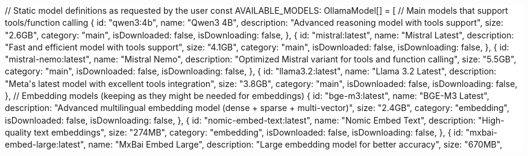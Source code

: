 // Static model definitions as requested by the user
const AVAILABLE_MODELS: OllamaModel[] = [
  // Main models that support tools/function calling
  {
    id: "qwen3:4b",
    name: "Qwen3 4B",
    description: "Advanced reasoning model with tools support",
    size: "2.6GB",
    category: "main",
    isDownloaded: false,
    isDownloading: false,
  },
  {
    id: "mistral:latest",
    name: "Mistral Latest",
    description: "Fast and efficient model with tools support",
    size: "4.1GB",
    category: "main",
    isDownloaded: false,
    isDownloading: false,
  },
  {
    id: "mistral-nemo:latest",
    name: "Mistral Nemo",
    description: "Optimized Mistral variant for tools and function calling",
    size: "5.5GB",
    category: "main",
    isDownloaded: false,
    isDownloading: false,
  },
  {
    id: "llama3.2:latest",
    name: "Llama 3.2 Latest",
    description: "Meta's latest model with excellent tools integration",
    size: "3.8GB",
    category: "main",
    isDownloaded: false,
    isDownloading: false,
  },
  // Embedding models (keeping as they might be needed for embeddings)
  {
    id: "bge-m3:latest",
    name: "BGE-M3 Latest",
    description:
      "Advanced multilingual embedding model (dense + sparse + multi-vector)",
    size: "2.4GB",
    category: "embedding",
    isDownloaded: false,
    isDownloading: false,
  },
  {
    id: "nomic-embed-text:latest",
    name: "Nomic Embed Text",
    description: "High-quality text embeddings",
    size: "274MB",
    category: "embedding",
    isDownloaded: false,
    isDownloading: false,
  },
  {
    id: "mxbai-embed-large:latest",
    name: "MxBai Embed Large",
    description: "Large embedding model for better accuracy",
    size: "670MB",